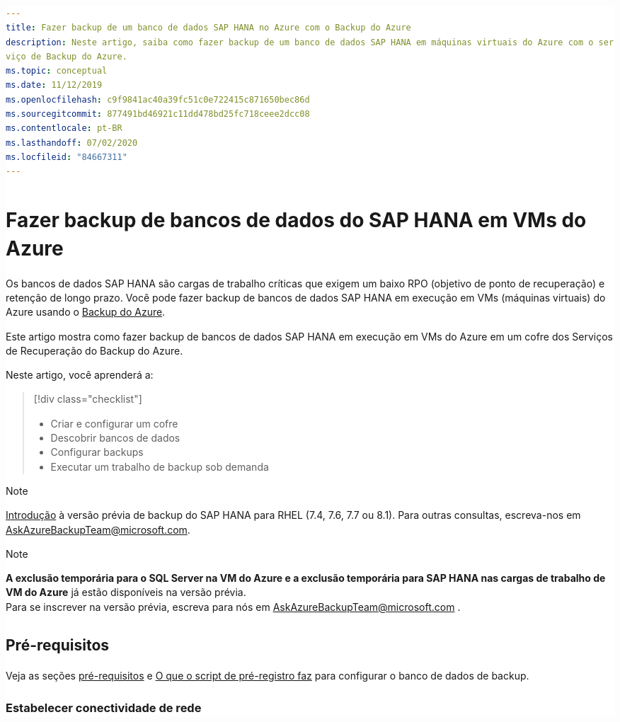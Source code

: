```yaml
---
title: Fazer backup de um banco de dados SAP HANA no Azure com o Backup do Azure
description: Neste artigo, saiba como fazer backup de um banco de dados SAP HANA em máquinas virtuais do Azure com o serviço de Backup do Azure.
ms.topic: conceptual
ms.date: 11/12/2019
ms.openlocfilehash: c9f9841ac40a39fc51c0e722415c871650bec86d
ms.sourcegitcommit: 877491bd46921c11dd478bd25fc718ceee2dcc08
ms.contentlocale: pt-BR
ms.lasthandoff: 07/02/2020
ms.locfileid: "84667311"
---
```

# <a name="back-up-sap-hana-databases-in-azure-vms"></a>Fazer backup de bancos de dados do SAP HANA em VMs do Azure

Os bancos de dados SAP HANA são cargas de trabalho críticas que exigem um baixo RPO (objetivo de ponto de recuperação) e retenção de longo prazo. Você pode fazer backup de bancos de dados SAP HANA em execução em VMs (máquinas virtuais) do Azure usando o [Backup do Azure](backup-overview.md).

Este artigo mostra como fazer backup de bancos de dados SAP HANA em execução em VMs do Azure em um cofre dos Serviços de Recuperação do Backup do Azure.

Neste artigo, você aprenderá a:
> [!div class="checklist"]
>
> * Criar e configurar um cofre
> * Descobrir bancos de dados
> * Configurar backups
> * Executar um trabalho de backup sob demanda

>[!NOTE]
>[Introdução](https://docs.microsoft.com/azure/backup/tutorial-backup-sap-hana-db) à versão prévia de backup do SAP HANA para RHEL (7.4, 7.6, 7.7 ou 8.1). Para outras consultas, escreva-nos em [AskAzureBackupTeam@microsoft.com](mailto:AskAzureBackupTeam@microsoft.com).

>[!NOTE]
>**A exclusão temporária para o SQL Server na VM do Azure e a exclusão temporária para SAP HANA nas cargas de trabalho de VM do Azure** já estão disponíveis na versão prévia.<br>
>Para se inscrever na versão prévia, escreva para nós em [AskAzureBackupTeam@microsoft.com](mailto:AskAzureBackupTeam@microsoft.com) .

## <a name="prerequisites"></a>Pré-requisitos

Veja as seções [pré-requisitos](tutorial-backup-sap-hana-db.md#prerequisites) e [O que o script de pré-registro faz](tutorial-backup-sap-hana-db.md#what-the-pre-registration-script-does) para configurar o banco de dados de backup.

### <a name="establish-network-connectivity"></a>Estabelecer conectividade de rede
